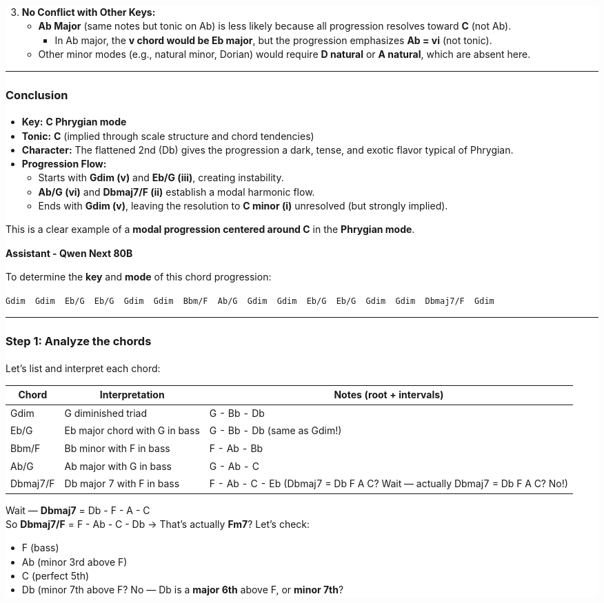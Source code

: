 3. **No Conflict with Other Keys:**  
   - **Ab Major** (same notes but tonic on Ab) is less likely because all progression resolves toward **C** (not Ab).  
     - In Ab major, the **v chord would be Eb major**, but the progression emphasizes **Ab = vi** (not tonic).  
   - Other minor modes (e.g., natural minor, Dorian) would require **D natural** or **A natural**, which are absent here.

---

### **Conclusion**
- **Key:** **C Phrygian mode**  
- **Tonic:** **C** (implied through scale structure and chord tendencies)  
- **Character:** The flattened 2nd (Db) gives the progression a dark, tense, and exotic flavor typical of Phrygian.  
- **Progression Flow:**  
  - Starts with **Gdim (v)** and **Eb/G (iii)**, creating instability.  
  - **Ab/G (vi)** and **Dbmaj7/F (ii)** establish a modal harmonic flow.  
  - Ends with **Gdim (v)**, leaving the resolution to **C minor (i)** unresolved (but strongly implied).  

This is a clear example of a **modal progression centered around C** in the **Phrygian mode**.

**Assistant - Qwen Next 80B**

To determine the **key** and **mode** of this chord progression:

```
Gdim  Gdim  Eb/G  Eb/G  Gdim  Gdim  Bbm/F  Ab/G  Gdim  Gdim  Eb/G  Eb/G  Gdim  Gdim  Dbmaj7/F  Gdim
```

---

### Step 1: Analyze the chords

Let’s list and interpret each chord:

| Chord        | Interpretation                 | Notes (root + intervals)         |
|--------------|--------------------------------|----------------------------------|
| Gdim         | G diminished triad            | G - Bb - Db                      |
| Eb/G         | Eb major chord with G in bass | G - Bb - Db (same as Gdim!)      |
| Bbm/F        | Bb minor with F in bass       | F - Ab - Bb                      |
| Ab/G         | Ab major with G in bass       | G - Ab - C                       |
| Dbmaj7/F     | Db major 7 with F in bass     | F - Ab - C - Eb (Dbmaj7 = Db F A C? Wait — actually Dbmaj7 = Db F A C? No!) |

Wait — **Dbmaj7** = Db - F - A - C  
So **Dbmaj7/F** = F - Ab - C - Db → That’s actually **Fm7**? Let’s check:

- F (bass)
- Ab (minor 3rd above F)
- C (perfect 5th)
- Db (minor 7th above F? No — Db is a **major 6th** above F, or **minor 7th**?  
